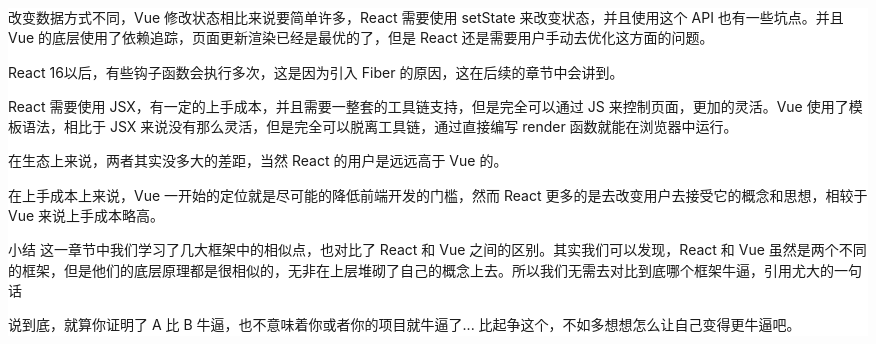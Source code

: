 改变数据方式不同，Vue 修改状态相比来说要简单许多，React 需要使用 setState 来改变状态，并且使用这个 API 也有一些坑点。并且 Vue 的底层使用了依赖追踪，页面更新渲染已经是最优的了，但是 React 还是需要用户手动去优化这方面的问题。

React 16以后，有些钩子函数会执行多次，这是因为引入 Fiber 的原因，这在后续的章节中会讲到。

React 需要使用 JSX，有一定的上手成本，并且需要一整套的工具链支持，但是完全可以通过 JS 来控制页面，更加的灵活。Vue 使用了模板语法，相比于 JSX 来说没有那么灵活，但是完全可以脱离工具链，通过直接编写 render 函数就能在浏览器中运行。

在生态上来说，两者其实没多大的差距，当然 React 的用户是远远高于 Vue 的。

在上手成本上来说，Vue 一开始的定位就是尽可能的降低前端开发的门槛，然而 React 更多的是去改变用户去接受它的概念和思想，相较于 Vue 来说上手成本略高。

小结
这一章节中我们学习了几大框架中的相似点，也对比了 React 和 Vue 之间的区别。其实我们可以发现，React 和 Vue 虽然是两个不同的框架，但是他们的底层原理都是很相似的，无非在上层堆砌了自己的概念上去。所以我们无需去对比到底哪个框架牛逼，引用尤大的一句话

说到底，就算你证明了 A 比 B 牛逼，也不意味着你或者你的项目就牛逼了... 比起争这个，不如多想想怎么让自己变得更牛逼吧。

